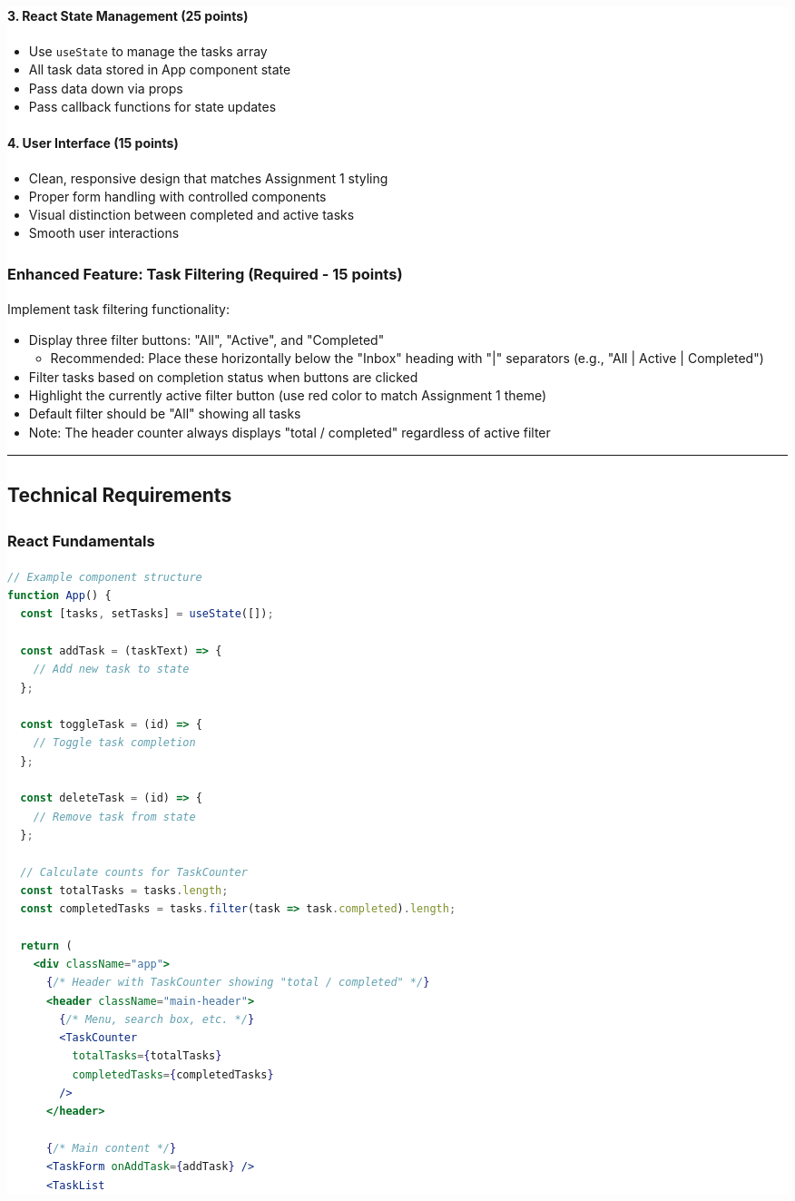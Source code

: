 #### 3. React State Management (25 points)
- Use `useState` to manage the tasks array
- All task data stored in App component state
- Pass data down via props
- Pass callback functions for state updates

#### 4. User Interface (15 points)
- Clean, responsive design that matches Assignment 1 styling
- Proper form handling with controlled components
- Visual distinction between completed and active tasks
- Smooth user interactions

### Enhanced Feature: Task Filtering (Required - 15 points)

Implement task filtering functionality:
- Display three filter buttons: "All", "Active", and "Completed"
  - Recommended: Place these horizontally below the "Inbox" heading with "|" separators (e.g., "All | Active | Completed")
- Filter tasks based on completion status when buttons are clicked
- Highlight the currently active filter button (use red color to match Assignment 1 theme)
- Default filter should be "All" showing all tasks
- Note: The header counter always displays "total / completed" regardless of active filter

---

## Technical Requirements

### React Fundamentals
```jsx
// Example component structure
function App() {
  const [tasks, setTasks] = useState([]);

  const addTask = (taskText) => {
    // Add new task to state
  };

  const toggleTask = (id) => {
    // Toggle task completion
  };

  const deleteTask = (id) => {
    // Remove task from state
  };

  // Calculate counts for TaskCounter
  const totalTasks = tasks.length;
  const completedTasks = tasks.filter(task => task.completed).length;

  return (
    <div className="app">
      {/* Header with TaskCounter showing "total / completed" */}
      <header className="main-header">
        {/* Menu, search box, etc. */}
        <TaskCounter
          totalTasks={totalTasks}
          completedTasks={completedTasks}
        />
      </header>

      {/* Main content */}
      <TaskForm onAddTask={addTask} />
      <TaskList
```